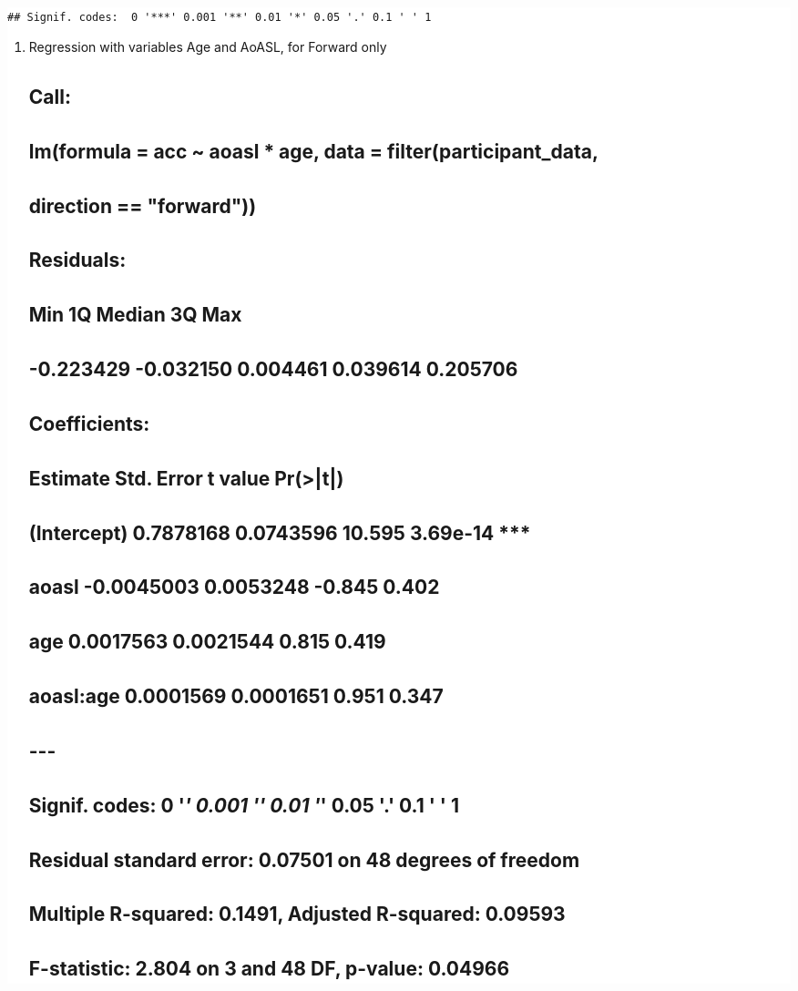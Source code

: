     ## Signif. codes:  0 '***' 0.001 '**' 0.01 '*' 0.05 '.' 0.1 ' ' 1

1.  Regression with variables Age and AoASL, for Forward only



    ## 
    ## Call:
    ## lm(formula = acc ~ aoasl * age, data = filter(participant_data, 
    ##     direction == "forward"))
    ## 
    ## Residuals:
    ##       Min        1Q    Median        3Q       Max 
    ## -0.223429 -0.032150  0.004461  0.039614  0.205706 
    ## 
    ## Coefficients:
    ##               Estimate Std. Error t value Pr(>|t|)    
    ## (Intercept)  0.7878168  0.0743596  10.595 3.69e-14 ***
    ## aoasl       -0.0045003  0.0053248  -0.845    0.402    
    ## age          0.0017563  0.0021544   0.815    0.419    
    ## aoasl:age    0.0001569  0.0001651   0.951    0.347    
    ## ---
    ## Signif. codes:  0 '***' 0.001 '**' 0.01 '*' 0.05 '.' 0.1 ' ' 1
    ## 
    ## Residual standard error: 0.07501 on 48 degrees of freedom
    ## Multiple R-squared:  0.1491, Adjusted R-squared:  0.09593 
    ## F-statistic: 2.804 on 3 and 48 DF,  p-value: 0.04966
